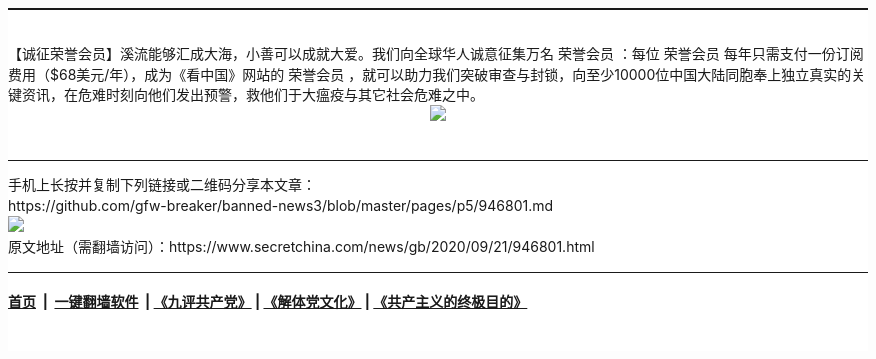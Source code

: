  </p>
 <p style="margin-bottom:12px;">
  <hr style="border-top: 1px dashed  ;" width="100%"/>
  <br/>
  【诚征荣誉会员】溪流能够汇成大海，小善可以成就大爱。我们向全球华人诚意征集万名
  <span href="/kzgd/subscribe.html" target="_blank">
   荣誉会员
  </span>
  ：每位
  <span href="/kzgd/subscribe.html" target="_blank">
   荣誉会员
  </span>
  每年只需支付一份订阅费用（$68美元/年），成为《看中国》网站的
  <span href="/kzgd/subscribe.html" target="_blank">
   荣誉会员
  </span>
  ，就可以助力我们突破审查与封锁，向至少10000位中国大陆同胞奉上独立真实的关键资讯，在危难时刻向他们发出预警，救他们于大瘟疫与其它社会危难之中。
  <center>
   <span href="https://account.secretchina.com/planshopcart.php?pid=2020plana&amp;carf=add&amp;code=b5">
    <img src="/kzgd/ad/join_membership_728x90.jpg" width="100%"/>
   </span>
  </center>
  <center>
   <div>
    <div id="txt-mid2-t22-2017" style="display: block;margin-top:8px;max-height: 351px;  overflow: hidden;">
     <div id="SC-21xx">
     </div>
     <ins class="adsbygoogle" data-ad-client="ca-pub-1276641434651360" data-ad-format="auto" data-ad-slot="4301710469" data-full-width-responsive="true" style="display:block">
     </ins>
    </div>
   </div>
  </center>
  <div style="padding-top:12px;">
  </div>
 </p>
</div>

<hr/>
手机上长按并复制下列链接或二维码分享本文章：<br/>
https://github.com/gfw-breaker/banned-news3/blob/master/pages/p5/946801.md <br/>
<a href='https://github.com/gfw-breaker/banned-news3/blob/master/pages/p5/946801.md'><img src='https://github.com/gfw-breaker/banned-news3/blob/master/pages/p5/946801.md.png'/></a> <br/>
原文地址（需翻墙访问）：https://www.secretchina.com/news/gb/2020/09/21/946801.html


------------------------
#### [首页](https://github.com/gfw-breaker/banned-news3/blob/master/README.md) &nbsp;|&nbsp; [一键翻墙软件](https://github.com/gfw-breaker/nogfw/blob/master/README.md) &nbsp;| [《九评共产党》](https://github.com/gfw-breaker/9ping.md/blob/master/README.md#九评之一评共产党是什么) | [《解体党文化》](https://github.com/gfw-breaker/jtdwh.md/blob/master/README.md) | [《共产主义的终极目的》](https://github.com/gfw-breaker/gczydzjmd.md/blob/master/README.md)


<img src='http://gfw-breaker.win/banned-news3/pages/p5/946801.md' width='0px' height='0px'/>